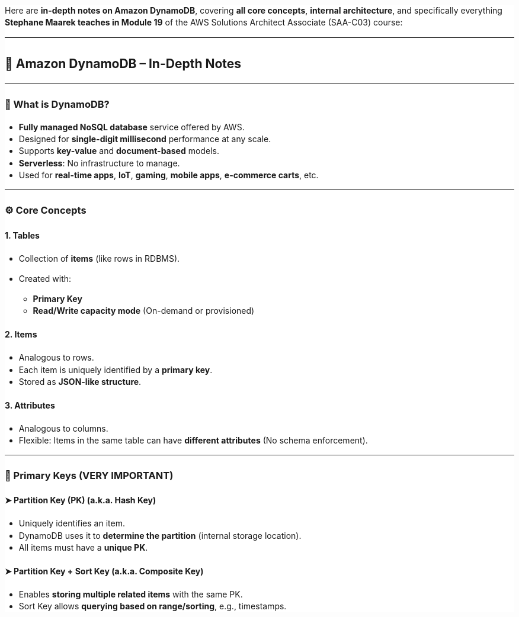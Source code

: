 Here are **in-depth notes on Amazon DynamoDB**, covering **all core concepts**, **internal architecture**, and specifically everything **Stephane Maarek teaches in Module 19** of the AWS Solutions Architect Associate (SAA-C03) course:

---

## 🧠 **Amazon DynamoDB – In-Depth Notes**

---

### 📌 What is DynamoDB?

* **Fully managed NoSQL database** service offered by AWS.
* Designed for **single-digit millisecond** performance at any scale.
* Supports **key-value** and **document-based** models.
* **Serverless**: No infrastructure to manage.
* Used for **real-time apps**, **IoT**, **gaming**, **mobile apps**, **e-commerce carts**, etc.

---

### ⚙️ Core Concepts

#### 1. **Tables**

* Collection of **items** (like rows in RDBMS).
* Created with:

  * **Primary Key**
  * **Read/Write capacity mode** (On-demand or provisioned)

#### 2. **Items**

* Analogous to rows.
* Each item is uniquely identified by a **primary key**.
* Stored as **JSON-like structure**.

#### 3. **Attributes**

* Analogous to columns.
* Flexible: Items in the same table can have **different attributes** (No schema enforcement).

---

### 🔑 Primary Keys (VERY IMPORTANT)

#### ➤ **Partition Key (PK)** (a.k.a. Hash Key)

* Uniquely identifies an item.
* DynamoDB uses it to **determine the partition** (internal storage location).
* All items must have a **unique PK**.

#### ➤ **Partition Key + Sort Key** (a.k.a. Composite Key)

* Enables **storing multiple related items** with the same PK.
* Sort Key allows **querying based on range/sorting**, e.g., timestamps.
